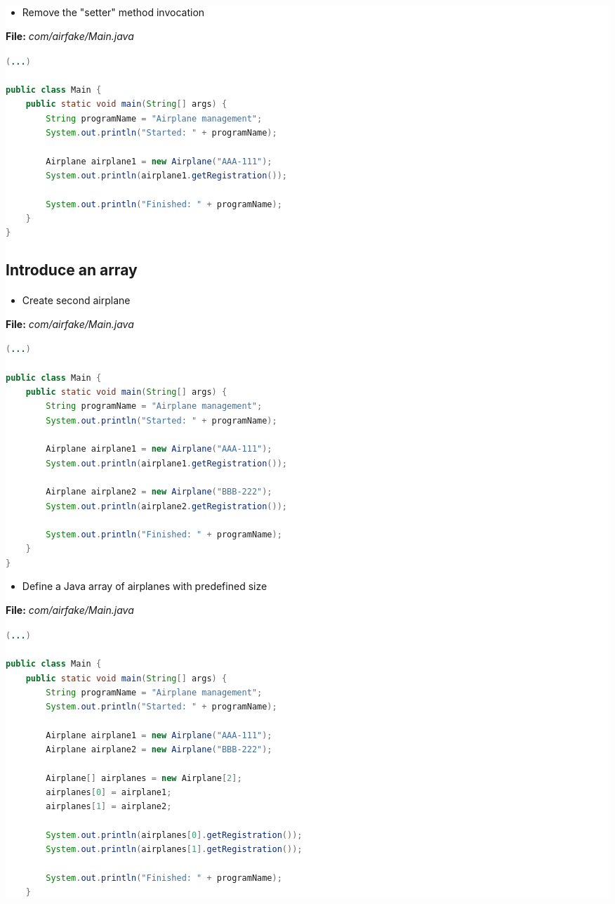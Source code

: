 * Remove the "setter" method invocation

**File:** *com/airfake/Main.java*
```java
(...)

public class Main {
    public static void main(String[] args) {
        String programName = "Airplane management";
        System.out.println("Started: " + programName);

        Airplane airplane1 = new Airplane("AAA-111");
        System.out.println(airplane1.getRegistration());

        System.out.println("Finished: " + programName);
    }
}
```

## Introduce an array

* Create second airplane

**File:** *com/airfake/Main.java*
```java
(...)

public class Main {
    public static void main(String[] args) {
        String programName = "Airplane management";
        System.out.println("Started: " + programName);

        Airplane airplane1 = new Airplane("AAA-111");
        System.out.println(airplane1.getRegistration());

        Airplane airplane2 = new Airplane("BBB-222");
        System.out.println(airplane2.getRegistration());

        System.out.println("Finished: " + programName);
    }
}
```

* Define a Java array of airplanes with predefined size

**File:** *com/airfake/Main.java*
```java
(...)

public class Main {
    public static void main(String[] args) {
        String programName = "Airplane management";
        System.out.println("Started: " + programName);

        Airplane airplane1 = new Airplane("AAA-111");
        Airplane airplane2 = new Airplane("BBB-222");

        Airplane[] airplanes = new Airplane[2];
        airplanes[0] = airplane1;
        airplanes[1] = airplane2;
        
        System.out.println(airplanes[0].getRegistration());
        System.out.println(airplanes[1].getRegistration());

        System.out.println("Finished: " + programName);
    }
```